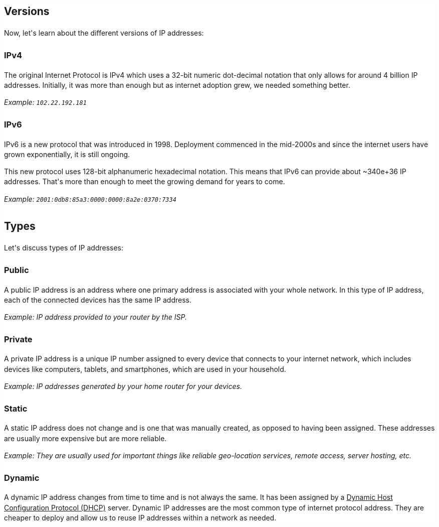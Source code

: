 ## Versions

Now, let's learn about the different versions of IP addresses:

### IPv4

The original Internet Protocol is IPv4 which uses a 32-bit numeric dot-decimal notation that only allows for around 4 billion IP addresses. Initially, it was more than enough but as internet adoption grew, we needed something better.

_Example: `102.22.192.181`_

### IPv6

IPv6 is a new protocol that was introduced in 1998. Deployment commenced in the mid-2000s and since the internet users have grown exponentially, it is still ongoing.

This new protocol uses 128-bit alphanumeric hexadecimal notation. This means that IPv6 can provide about ~340e+36 IP addresses. That's more than enough to meet the growing demand for years to come.

_Example: `2001:0db8:85a3:0000:0000:8a2e:0370:7334`_

## Types

Let's discuss types of IP addresses:

### Public

A public IP address is an address where one primary address is associated with your whole network. In this type of IP address, each of the connected devices has the same IP address.

_Example: IP address provided to your router by the ISP._

### Private

A private IP address is a unique IP number assigned to every device that connects to your internet network, which includes devices like computers, tablets, and smartphones, which are used in your household.

_Example: IP addresses generated by your home router for your devices._

### Static

A static IP address does not change and is one that was manually created, as opposed to having been assigned. These addresses are usually more expensive but are more reliable.

_Example: They are usually used for important things like reliable geo-location services, remote access, server hosting, etc._

### Dynamic

A dynamic IP address changes from time to time and is not always the same. It has been assigned by a [Dynamic Host Configuration Protocol (DHCP)](https://en.wikipedia.org/wiki/Dynamic_Host_Configuration_Protocol) server. Dynamic IP addresses are the most common type of internet protocol address. They are cheaper to deploy and allow us to reuse IP addresses within a network as needed.
